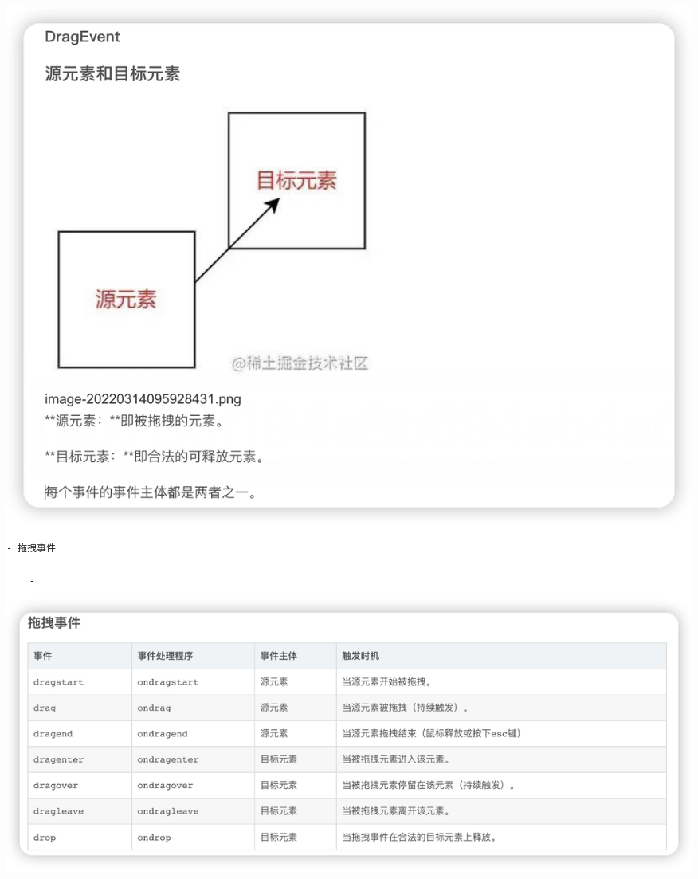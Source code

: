 ![image](assets/27b8aa29aad5e8fca6e163298f9c2b8c5d33eea611ee551ad3ab2cdc6e0e2055.png)

	- 拖拽事件

		-  
![image](assets/e2ab3e34639e31ef6986902ef67e14cfe828394e16ebef7f2adee72e00ac318f.png)
